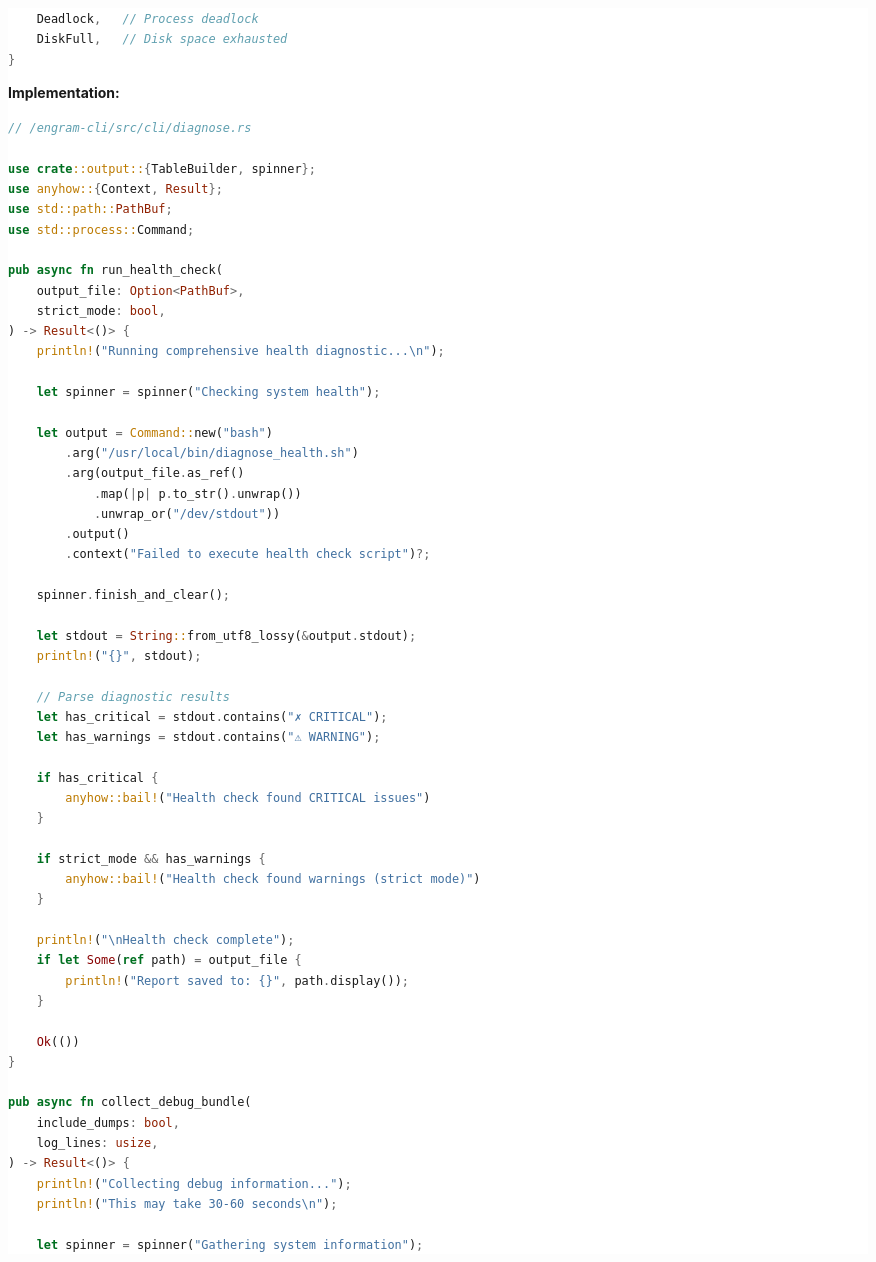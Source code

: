 ```rust
    Deadlock,   // Process deadlock
    DiskFull,   // Disk space exhausted
}
```

**Implementation:**
```rust
// /engram-cli/src/cli/diagnose.rs

use crate::output::{TableBuilder, spinner};
use anyhow::{Context, Result};
use std::path::PathBuf;
use std::process::Command;

pub async fn run_health_check(
    output_file: Option<PathBuf>,
    strict_mode: bool,
) -> Result<()> {
    println!("Running comprehensive health diagnostic...\n");

    let spinner = spinner("Checking system health");

    let output = Command::new("bash")
        .arg("/usr/local/bin/diagnose_health.sh")
        .arg(output_file.as_ref()
            .map(|p| p.to_str().unwrap())
            .unwrap_or("/dev/stdout"))
        .output()
        .context("Failed to execute health check script")?;

    spinner.finish_and_clear();

    let stdout = String::from_utf8_lossy(&output.stdout);
    println!("{}", stdout);

    // Parse diagnostic results
    let has_critical = stdout.contains("✗ CRITICAL");
    let has_warnings = stdout.contains("⚠ WARNING");

    if has_critical {
        anyhow::bail!("Health check found CRITICAL issues")
    }

    if strict_mode && has_warnings {
        anyhow::bail!("Health check found warnings (strict mode)")
    }

    println!("\nHealth check complete");
    if let Some(ref path) = output_file {
        println!("Report saved to: {}", path.display());
    }

    Ok(())
}

pub async fn collect_debug_bundle(
    include_dumps: bool,
    log_lines: usize,
) -> Result<()> {
    println!("Collecting debug information...");
    println!("This may take 30-60 seconds\n");

    let spinner = spinner("Gathering system information");

```
